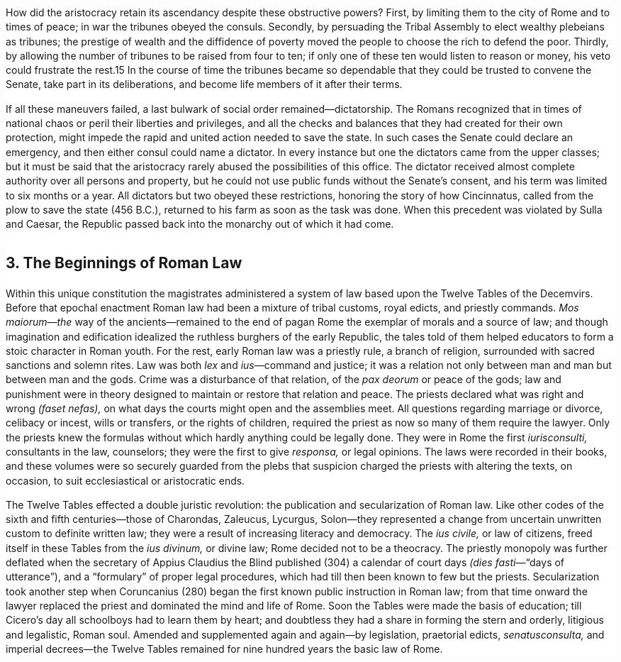How did the aristocracy retain its ascendancy despite these obstructive powers? First, by limiting them to the city of Rome and to times of peace; in war the tribunes obeyed the consuls. Secondly, by persuading the Tribal Assembly to elect wealthy plebeians as tribunes; the prestige of wealth and the diffidence of poverty moved the people to choose the rich to defend the poor. Thirdly, by allowing the number of tribunes to be raised from four to ten; if only one of these ten would listen to reason or money, his veto could frustrate the rest.15 In the course of time the tribunes became so dependable that they could be trusted to convene the Senate, take part in its deliberations, and become life members of it after their terms.

If all these maneuvers failed, a last bulwark of social order remained—dictatorship. The Romans recognized that in times of national chaos or peril their liberties and privileges, and all the checks and balances that they had created for their own protection, might impede the rapid and united action needed to save the state. In such cases the Senate could declare an emergency, and then either consul could name a dictator. In every instance but one the dictators came from the upper classes; but it must be said that the aristocracy rarely abused the possibilities of this office. The dictator received almost complete authority over all persons and property, but he could not use public funds without the Senate’s consent, and his term was limited to six months or a year. All dictators but two obeyed these restrictions, honoring the story of how Cincinnatus, called from the plow to save the state \(456 B.C.\), returned to his farm as soon as the task was done. When this precedent was violated by Sulla and Caesar, the Republic passed back into the monarchy out of which it had come.

## 3. The Beginnings of Roman Law

Within this unique constitution the magistrates administered a system of law based upon the Twelve Tables of the Decemvirs. Before that epochal enactment Roman law had been a mixture of tribal customs, royal edicts, and priestly commands. *Mos maiorum—the* way of the ancients—remained to the end of pagan Rome the exemplar of morals and a source of law; and though imagination and edification idealized the ruthless burghers of the early Republic, the tales told of them helped educators to form a stoic character in Roman youth. For the rest, early Roman law was a priestly rule, a branch of religion, surrounded with sacred sanctions and solemn rites. Law was both *lex* and *ius*—command and justice; it was a relation not only between man and man but between man and the gods. Crime was a disturbance of that relation, of the *pax deorum* or peace of the gods; law and punishment were in theory designed to maintain or restore that relation and peace. The priests declared what was right and wrong *\(faset nefas\),* on what days the courts might open and the assemblies meet. All questions regarding marriage or divorce, celibacy or incest, wills or transfers, or the rights of children, required the priest as now so many of them require the lawyer. Only the priests knew the formulas without which hardly anything could be legally done. They were in Rome the first *iurisconsulti,* consultants in the law, counselors; they were the first to give *responsa,* or legal opinions. The laws were recorded in their books, and these volumes were so securely guarded from the plebs that suspicion charged the priests with altering the texts, on occasion, to suit ecclesiastical or aristocratic ends.

The Twelve Tables effected a double juristic revolution: the publication and secularization of Roman law. Like other codes of the sixth and fifth centuries—those of Charondas, Zaleucus, Lycurgus, Solon—they represented a change from uncertain unwritten custom to definite written law; they were a result of increasing literacy and democracy. The *ius civile,* or law of citizens, freed itself in these Tables from the *ius divinum,* or divine law; Rome decided not to be a theocracy. The priestly monopoly was further deflated when the secretary of Appius Claudius the Blind published \(304\) a calendar of court days *\(dies fasti*—“days of utterance”\), and a “formulary” of proper legal procedures, which had till then been known to few but the priests. Secularization took another step when Coruncanius \(280\) began the first known public instruction in Roman law; from that time onward the lawyer replaced the priest and dominated the mind and life of Rome. Soon the Tables were made the basis of education; till Cicero’s day all schoolboys had to learn them by heart; and doubtless they had a share in forming the stern and orderly, litigious and legalistic, Roman soul. Amended and supplemented again and again—by legislation, praetorial edicts, *senatusconsulta,* and imperial decrees—the Twelve Tables remained for nine hundred years the basic law of Rome.

